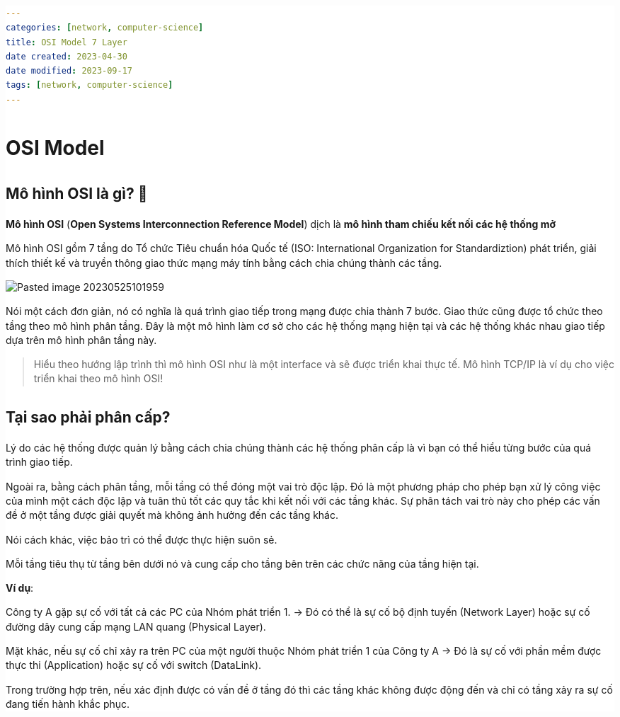 ```yaml
---
categories: [network, computer-science]
title: OSI Model 7 Layer
date created: 2023-04-30
date modified: 2023-09-17
tags: [network, computer-science]
---
```


# OSI Model

## Mô hình OSI là gì? 🧐

**Mô hình OSI** (**Open Systems Interconnection Reference Model**) dịch là **mô hình tham chiếu kết nối các hệ thống mở**

Mô hình OSI gồm 7 tầng do Tổ chức Tiêu chuẩn hóa Quốc tế (ISO: International Organization for Standardiztion) phát triển, giải thích thiết kế và truyền thông giao thức mạng máy tính bằng cách chia chúng thành các tầng.

![Pasted image 20230525101959](https://raw.githubusercontent.com/vanhung4499/images/master/snap/Pasted%20image%2020230525101959.png)

Nói một cách đơn giản, nó có nghĩa là quá trình giao tiếp trong mạng được chia thành 7 bước. Giao thức cũng được tổ chức theo tầng theo mô hình phân tầng. Đây là một mô hình làm cơ sở cho các hệ thống mạng hiện tại và các hệ thống khác nhau giao tiếp dựa trên mô hình phân tầng này.

> Hiểu theo hướng lập trình thì mô hình OSI như là một interface và sẽ được triển khai thực tế. Mô hình TCP/IP là ví dụ cho việc triển khai theo mô hình OSI!

## Tại sao phải phân cấp?

Lý do các hệ thống được quản lý bằng cách chia chúng thành các hệ thống phân cấp là vì bạn có thể hiểu từng bước của quá trình giao tiếp.

Ngoài ra, bằng cách phân tầng, mỗi tầng có thể đóng một vai trò độc lập. Đó là một phương pháp cho phép bạn xử lý công việc của mình một cách độc lập và tuân thủ tốt các quy tắc khi kết nối với các tầng khác. Sự phân tách vai trò này cho phép các vấn đề ở một tầng được giải quyết mà không ảnh hưởng đến các tầng khác.

Nói cách khác, việc bảo trì có thể được thực hiện suôn sẻ.

Mỗi tầng tiêu thụ từ tầng bên dưới nó và cung cấp cho tầng bên trên các chức năng của tầng hiện tại.

**Ví dụ**:

Công ty A gặp sự cố với tất cả các PC của Nhóm phát triển 1. → Đó có thể là sự cố bộ định tuyến (Network Layer) hoặc sự cố đường dây cung cấp mạng LAN quang (Physical Layer).

Mặt khác, nếu sự cố chỉ xảy ra trên PC của một người thuộc Nhóm phát triển 1 của Công ty A → Đó là sự cố với phần mềm được thực thi (Application) hoặc sự cố với switch (DataLink).

Trong trường hợp trên, nếu xác định được có vấn đề ở tầng đó thì các tầng khác không được động đến và chỉ có tầng xảy ra sự cố đang tiến hành khắc phục.
